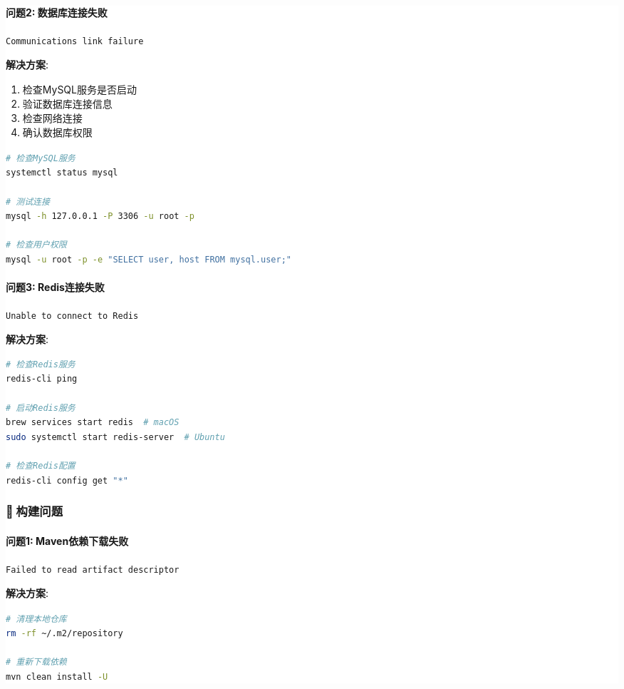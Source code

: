#### 问题2: 数据库连接失败
```
Communications link failure
```

**解决方案**:
1. 检查MySQL服务是否启动
2. 验证数据库连接信息
3. 检查网络连接
4. 确认数据库权限

```bash
# 检查MySQL服务
systemctl status mysql

# 测试连接
mysql -h 127.0.0.1 -P 3306 -u root -p

# 检查用户权限
mysql -u root -p -e "SELECT user, host FROM mysql.user;"
```

#### 问题3: Redis连接失败
```
Unable to connect to Redis
```

**解决方案**:
```bash
# 检查Redis服务
redis-cli ping

# 启动Redis服务
brew services start redis  # macOS
sudo systemctl start redis-server  # Ubuntu

# 检查Redis配置
redis-cli config get "*"
```

### 🔧 构建问题

#### 问题1: Maven依赖下载失败
```
Failed to read artifact descriptor
```

**解决方案**:
```bash
# 清理本地仓库
rm -rf ~/.m2/repository

# 重新下载依赖
mvn clean install -U
```
